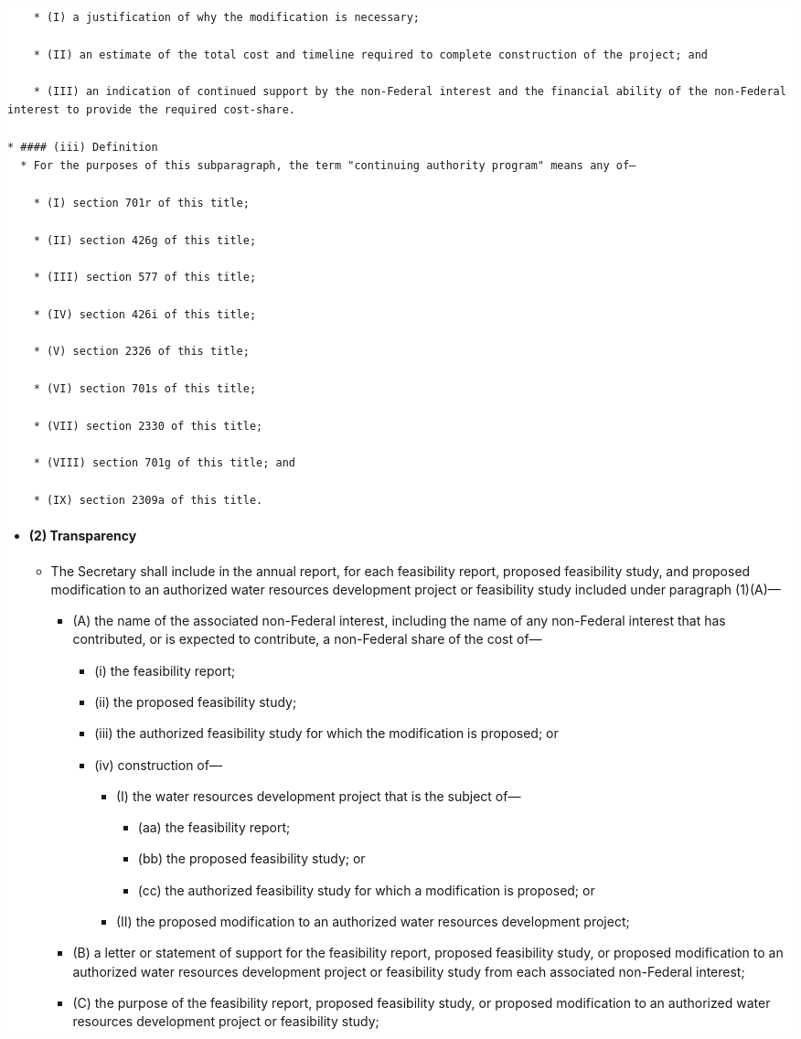         * (I) a justification of why the modification is necessary;

        * (II) an estimate of the total cost and timeline required to complete construction of the project; and

        * (III) an indication of continued support by the non-Federal interest and the financial ability of the non-Federal interest to provide the required cost-share.

    * #### (iii) Definition
      * For the purposes of this subparagraph, the term "continuing authority program" means any of—

        * (I) section 701r of this title;

        * (II) section 426g of this title;

        * (III) section 577 of this title;

        * (IV) section 426i of this title;

        * (V) section 2326 of this title;

        * (VI) section 701s of this title;

        * (VII) section 2330 of this title;

        * (VIII) section 701g of this title; and

        * (IX) section 2309a of this title.

* #### (2) Transparency
  * The Secretary shall include in the annual report, for each feasibility report, proposed feasibility study, and proposed modification to an authorized water resources development project or feasibility study included under paragraph (1)(A)—

    * (A) the name of the associated non-Federal interest, including the name of any non-Federal interest that has contributed, or is expected to contribute, a non-Federal share of the cost of—

      * (i) the feasibility report;

      * (ii) the proposed feasibility study;

      * (iii) the authorized feasibility study for which the modification is proposed; or

      * (iv) construction of—

        * (I) the water resources development project that is the subject of—

          * (aa) the feasibility report;

          * (bb) the proposed feasibility study; or

          * (cc) the authorized feasibility study for which a modification is proposed; or


        * (II) the proposed modification to an authorized water resources development project;


    * (B) a letter or statement of support for the feasibility report, proposed feasibility study, or proposed modification to an authorized water resources development project or feasibility study from each associated non-Federal interest;

    * (C) the purpose of the feasibility report, proposed feasibility study, or proposed modification to an authorized water resources development project or feasibility study;
